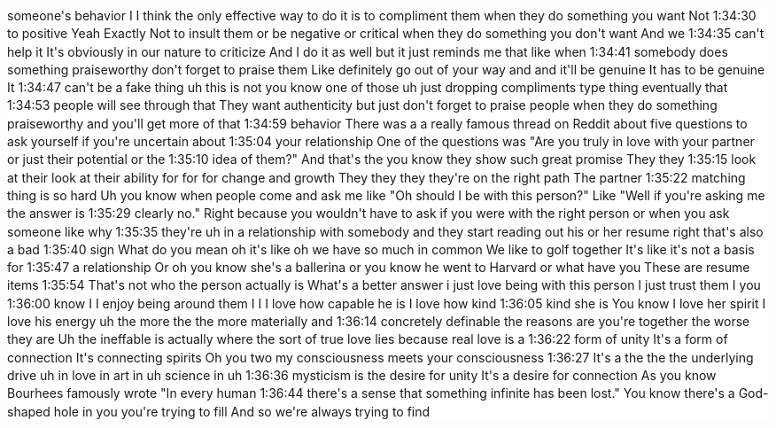 someone's behavior I I think the only effective way to do it is to compliment them when they do something you want Not
1:34:30
to positive Yeah Exactly Not to insult them or be negative or critical when they do something you don't want And we
1:34:35
can't help it It's obviously in our nature to criticize And I do it as well but it just reminds me that like when
1:34:41
somebody does something praiseworthy don't forget to praise them Like definitely go out of your way and and it'll be genuine It has to be genuine It
1:34:47
can't be a fake thing uh this is not you know one of those uh just dropping compliments type thing eventually that
1:34:53
people will see through that They want authenticity but just don't forget to praise people when they do something praiseworthy and you'll get more of that
1:34:59
behavior There was a a really famous thread on Reddit about five questions to ask yourself if you're uncertain about
1:35:04
your relationship One of the questions was "Are you truly in love with your partner or just their potential or the
1:35:10
idea of them?" And that's the you know they show such great promise They they
1:35:15
look at their look at their ability for for for change and growth They they they they're on the right path The partner
1:35:22
matching thing is so hard Uh you know when people come and ask me like "Oh should I be with this person?" Like "Well if you're asking me the answer is
1:35:29
clearly no." Right because you wouldn't have to ask if you were with the right person or when you ask someone like why
1:35:35
they're uh in a relationship with somebody and they start reading out his or her resume right that's also a bad
1:35:40
sign What do you mean oh it's like oh we have so much in common We like to golf together It's like it's not a basis for
1:35:47
a relationship Or oh you know she's a ballerina or you know he went to Harvard or what have you These are resume items
1:35:54
That's not who the person actually is What's a better answer i just love being with this person I just trust them I you
1:36:00
know I I enjoy being around them I I I love how capable he is I love how kind
1:36:05
kind she is You know I love her spirit I love his energy uh the more the the more materially and
1:36:14
concretely definable the reasons are you're together the worse they are Uh the ineffable is actually where the sort of true love lies because real love is a
1:36:22
form of unity It's a form of connection It's connecting spirits Oh you two my consciousness meets your consciousness
1:36:27
It's a the the the underlying drive uh in love in art in uh science in uh
1:36:36
mysticism is the desire for unity It's a desire for connection As you know Bourhees famously wrote "In every human
1:36:44
there's a sense that something infinite has been lost." You know there's a God-shaped hole in you you're trying to fill And so we're always trying to find